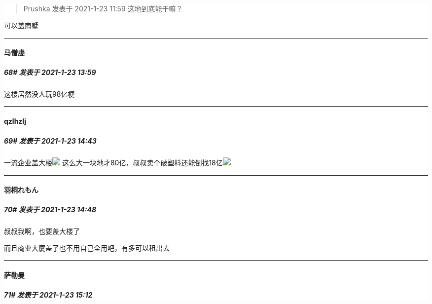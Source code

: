 

<blockquote>Prushka 发表于 2021-1-23 11:59
这地到底能干嘛？

</blockquote>
可以盖商墅







*****

####  马僧虔  
##### 68#       发表于 2021-1-23 13:59




这楼居然没人玩98亿梗







*****

####  qzlhzlj  
##### 69#       发表于 2021-1-23 14:43




一流企业盖大楼<img src="https://static.saraba1st.com/image/smiley/face2017/065.png" referrerpolicy="no-referrer">
这么大一块地才80亿，叔叔卖个破塑料还能倒找18亿<img src="https://static.saraba1st.com/image/smiley/face2017/067.png" referrerpolicy="no-referrer">







*****

####  羽桐れもん  
##### 70#       发表于 2021-1-23 14:48




叔叔我啊，也要盖大楼了

而且商业大厦盖了也不用自己全用吧，有多可以租出去







*****

####  萨勒曼  
##### 71#       发表于 2021-1-23 15:12
